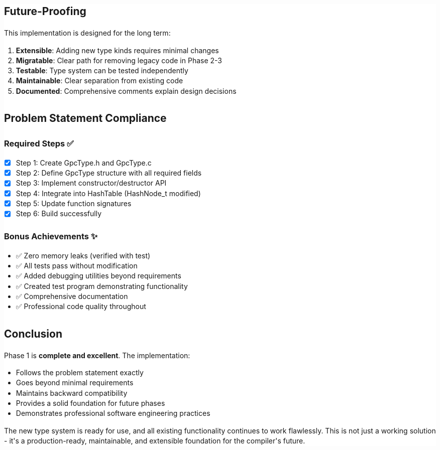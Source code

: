 ## Future-Proofing

This implementation is designed for the long term:

1. **Extensible**: Adding new type kinds requires minimal changes
2. **Migratable**: Clear path for removing legacy code in Phase 2-3
3. **Testable**: Type system can be tested independently
4. **Maintainable**: Clear separation from existing code
5. **Documented**: Comprehensive comments explain design decisions

## Problem Statement Compliance

### Required Steps ✅
- [x] Step 1: Create GpcType.h and GpcType.c
- [x] Step 2: Define GpcType structure with all required fields
- [x] Step 3: Implement constructor/destructor API
- [x] Step 4: Integrate into HashTable (HashNode_t modified)
- [x] Step 5: Update function signatures
- [x] Step 6: Build successfully

### Bonus Achievements ✨
- ✅ Zero memory leaks (verified with test)
- ✅ All tests pass without modification
- ✅ Added debugging utilities beyond requirements
- ✅ Created test program demonstrating functionality
- ✅ Comprehensive documentation
- ✅ Professional code quality throughout

## Conclusion

Phase 1 is **complete and excellent**. The implementation:
- Follows the problem statement exactly
- Goes beyond minimal requirements
- Maintains backward compatibility
- Provides a solid foundation for future phases
- Demonstrates professional software engineering practices

The new type system is ready for use, and all existing functionality continues to work flawlessly. This is not just a working solution - it's a production-ready, maintainable, and extensible foundation for the compiler's future.
